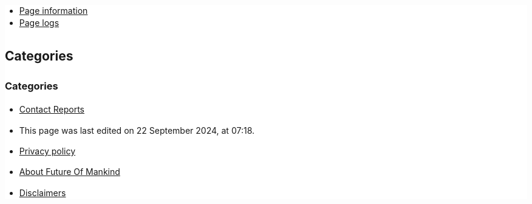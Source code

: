   * [Page information](https://www.futureofmankind.co.uk/Billy_Meier/</w/index.php?title=Contact_Report_024&action=info> "More information about this page")
  * [Page logs](https://www.futureofmankind.co.uk/Billy_Meier/</w/index.php?title=Special:Log&page=Contact+Report+024>)


## Categories
### Categories
  * [Contact Reports](https://www.futureofmankind.co.uk/Billy_Meier/</Billy_Meier/Category:Contact_Reports> "Category:Contact Reports")


  * This page was last edited on 22 September 2024, at 07:18.


  * [Privacy policy](https://www.futureofmankind.co.uk/Billy_Meier/</Billy_Meier/Future_Of_Mankind:Privacy_policy>)
  * [About Future Of Mankind](https://www.futureofmankind.co.uk/Billy_Meier/</Billy_Meier/Future_Of_Mankind:About>)
  * [Disclaimers](https://www.futureofmankind.co.uk/Billy_Meier/</Billy_Meier/Future_Of_Mankind:General_disclaimer>)


